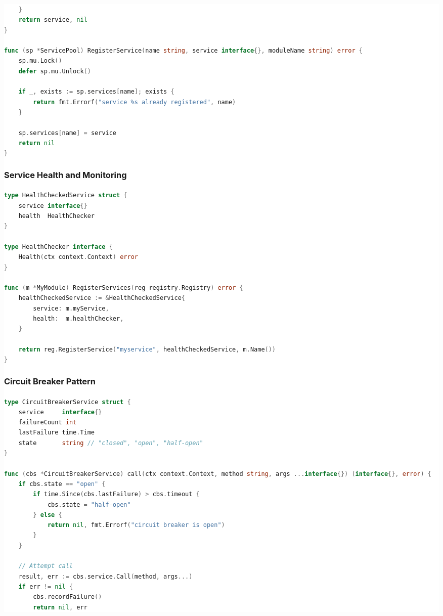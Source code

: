 ```go
    }
    return service, nil
}

func (sp *ServicePool) RegisterService(name string, service interface{}, moduleName string) error {
    sp.mu.Lock()
    defer sp.mu.Unlock()

    if _, exists := sp.services[name]; exists {
        return fmt.Errorf("service %s already registered", name)
    }

    sp.services[name] = service
    return nil
}
```

### Service Health and Monitoring

```go
type HealthCheckedService struct {
    service interface{}
    health  HealthChecker
}

type HealthChecker interface {
    Health(ctx context.Context) error
}

func (m *MyModule) RegisterServices(reg registry.Registry) error {
    healthCheckedService := &HealthCheckedService{
        service: m.myService,
        health:  m.healthChecker,
    }

    return reg.RegisterService("myservice", healthCheckedService, m.Name())
}
```

### Circuit Breaker Pattern

```go
type CircuitBreakerService struct {
    service     interface{}
    failureCount int
    lastFailure time.Time
    state       string // "closed", "open", "half-open"
}

func (cbs *CircuitBreakerService) call(ctx context.Context, method string, args ...interface{}) (interface{}, error) {
    if cbs.state == "open" {
        if time.Since(cbs.lastFailure) > cbs.timeout {
            cbs.state = "half-open"
        } else {
            return nil, fmt.Errorf("circuit breaker is open")
        }
    }

    // Attempt call
    result, err := cbs.service.Call(method, args...)
    if err != nil {
        cbs.recordFailure()
        return nil, err
```